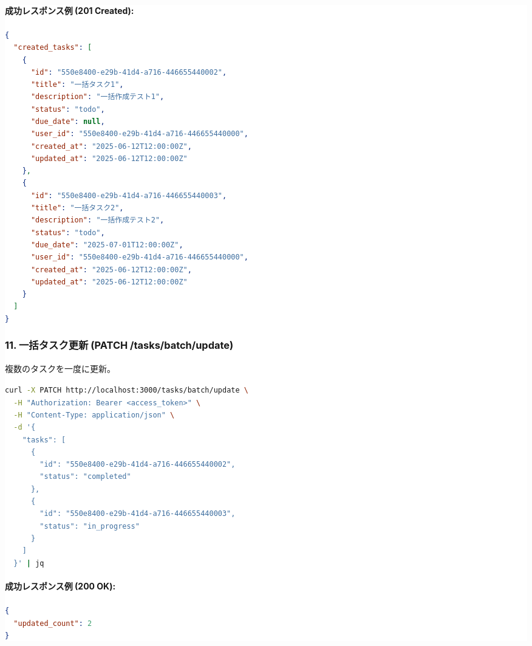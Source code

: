 #### 成功レスポンス例 (201 Created):
```json
{
  "created_tasks": [
    {
      "id": "550e8400-e29b-41d4-a716-446655440002",
      "title": "一括タスク1",
      "description": "一括作成テスト1",
      "status": "todo",
      "due_date": null,
      "user_id": "550e8400-e29b-41d4-a716-446655440000",
      "created_at": "2025-06-12T12:00:00Z",
      "updated_at": "2025-06-12T12:00:00Z"
    },
    {
      "id": "550e8400-e29b-41d4-a716-446655440003",
      "title": "一括タスク2",
      "description": "一括作成テスト2",
      "status": "todo",
      "due_date": "2025-07-01T12:00:00Z",
      "user_id": "550e8400-e29b-41d4-a716-446655440000",
      "created_at": "2025-06-12T12:00:00Z",
      "updated_at": "2025-06-12T12:00:00Z"
    }
  ]
}
```

### 11. 一括タスク更新 (PATCH /tasks/batch/update)

複数のタスクを一度に更新。

```bash
curl -X PATCH http://localhost:3000/tasks/batch/update \
  -H "Authorization: Bearer <access_token>" \
  -H "Content-Type: application/json" \
  -d '{
    "tasks": [
      {
        "id": "550e8400-e29b-41d4-a716-446655440002",
        "status": "completed"
      },
      {
        "id": "550e8400-e29b-41d4-a716-446655440003",
        "status": "in_progress"
      }
    ]
  }' | jq
```

#### 成功レスポンス例 (200 OK):
```json
{
  "updated_count": 2
}
```
